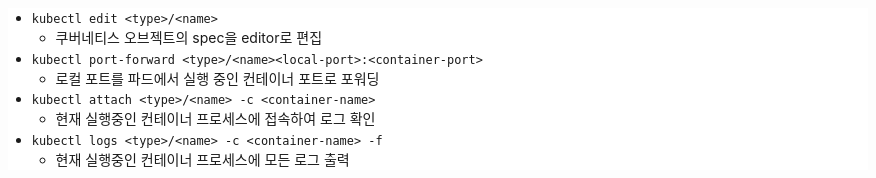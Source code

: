 - `kubectl edit <type>/<name>`
	- 쿠버네티스 오브젝트의 spec을 editor로 편집
- `kubectl port-forward <type>/<name><local-port>:<container-port>`
	- 로컬 포트를 파드에서 실행 중인 컨테이너 포트로 포워딩
- `kubectl attach <type>/<name> -c <container-name>`
	- 현재 실행중인 컨테이너 프로세스에 접속하여 로그 확인
- `kubectl logs <type>/<name> -c <container-name> -f`
	- 현재 실행중인 컨테이너 프로세스에 모든 로그 출력